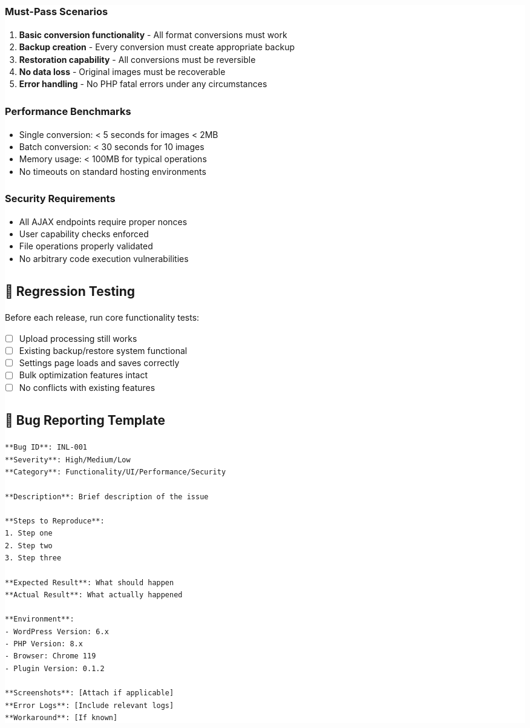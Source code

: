 ### Must-Pass Scenarios
1. **Basic conversion functionality** - All format conversions must work
2. **Backup creation** - Every conversion must create appropriate backup
3. **Restoration capability** - All conversions must be reversible
4. **No data loss** - Original images must be recoverable
5. **Error handling** - No PHP fatal errors under any circumstances

### Performance Benchmarks
- Single conversion: < 5 seconds for images < 2MB
- Batch conversion: < 30 seconds for 10 images
- Memory usage: < 100MB for typical operations
- No timeouts on standard hosting environments

### Security Requirements
- All AJAX endpoints require proper nonces
- User capability checks enforced
- File operations properly validated
- No arbitrary code execution vulnerabilities

## 🔄 Regression Testing

Before each release, run core functionality tests:
- [ ] Upload processing still works
- [ ] Existing backup/restore system functional
- [ ] Settings page loads and saves correctly
- [ ] Bulk optimization features intact
- [ ] No conflicts with existing features

## 📝 Bug Reporting Template

```
**Bug ID**: INL-001
**Severity**: High/Medium/Low
**Category**: Functionality/UI/Performance/Security

**Description**: Brief description of the issue

**Steps to Reproduce**:
1. Step one
2. Step two
3. Step three

**Expected Result**: What should happen
**Actual Result**: What actually happened

**Environment**:
- WordPress Version: 6.x
- PHP Version: 8.x
- Browser: Chrome 119
- Plugin Version: 0.1.2

**Screenshots**: [Attach if applicable]
**Error Logs**: [Include relevant logs]
**Workaround**: [If known]
```
